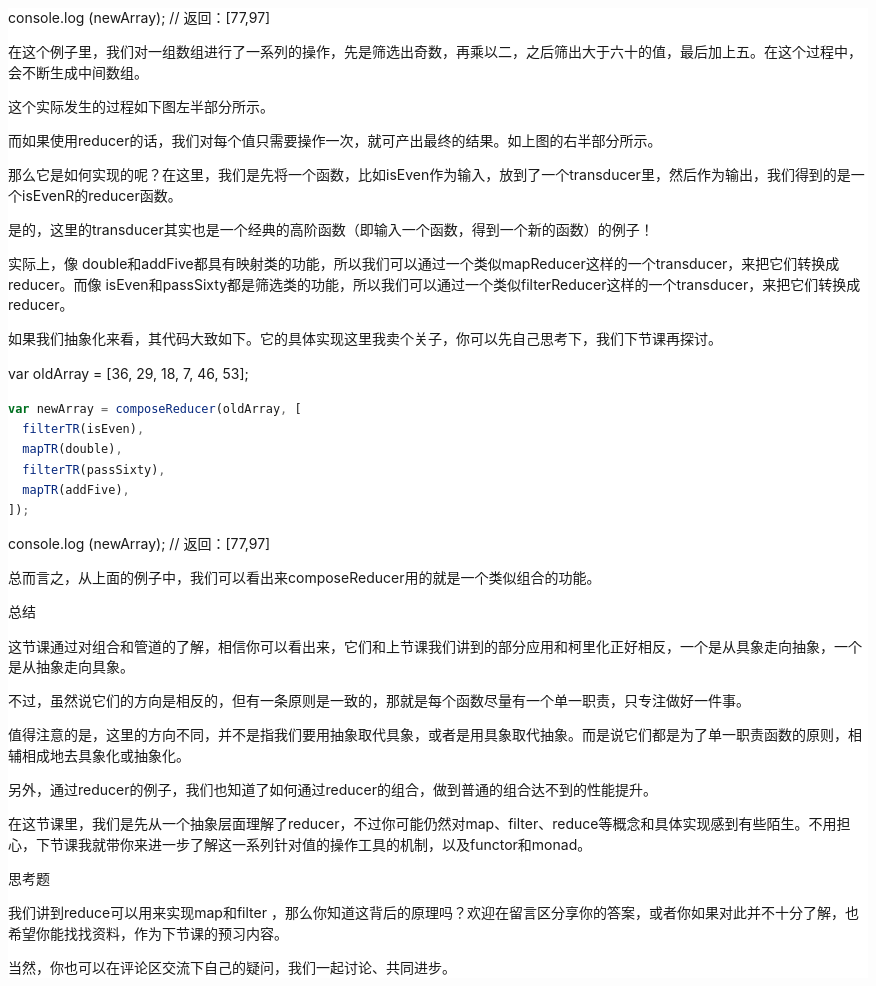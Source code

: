 console.log (newArray); // 返回：[77,97]


在这个例子里，我们对一组数组进行了一系列的操作，先是筛选出奇数，再乘以二，之后筛出大于六十的值，最后加上五。在这个过程中，会不断生成中间数组。

这个实际发生的过程如下图左半部分所示。



而如果使用reducer的话，我们对每个值只需要操作一次，就可产出最终的结果。如上图的右半部分所示。

那么它是如何实现的呢？在这里，我们是先将一个函数，比如isEven作为输入，放到了一个transducer里，然后作为输出，我们得到的是一个isEvenR的reducer函数。

是的，这里的transducer其实也是一个经典的高阶函数（即输入一个函数，得到一个新的函数）的例子！

实际上，像 double和addFive都具有映射类的功能，所以我们可以通过一个类似mapReducer这样的一个transducer，来把它们转换成reducer。而像 isEven和passSixty都是筛选类的功能，所以我们可以通过一个类似filterReducer这样的一个transducer，来把它们转换成 reducer。

如果我们抽象化来看，其代码大致如下。它的具体实现这里我卖个关子，你可以先自己思考下，我们下节课再探讨。

var oldArray = [36, 29, 18, 7, 46, 53];

```javascript
var newArray = composeReducer(oldArray, [
  filterTR(isEven),
  mapTR(double),
  filterTR(passSixty),
  mapTR(addFive),
]); 
```

console.log (newArray); // 返回：[77,97]


总而言之，从上面的例子中，我们可以看出来composeReducer用的就是一个类似组合的功能。

总结

这节课通过对组合和管道的了解，相信你可以看出来，它们和上节课我们讲到的部分应用和柯里化正好相反，一个是从具象走向抽象，一个是从抽象走向具象。

不过，虽然说它们的方向是相反的，但有一条原则是一致的，那就是每个函数尽量有一个单一职责，只专注做好一件事。

值得注意的是，这里的方向不同，并不是指我们要用抽象取代具象，或者是用具象取代抽象。而是说它们都是为了单一职责函数的原则，相辅相成地去具象化或抽象化。



另外，通过reducer的例子，我们也知道了如何通过reducer的组合，做到普通的组合达不到的性能提升。

在这节课里，我们是先从一个抽象层面理解了reducer，不过你可能仍然对map、filter、reduce等概念和具体实现感到有些陌生。不用担心，下节课我就带你来进一步了解这一系列针对值的操作工具的机制，以及functor和monad。

思考题

我们讲到reduce可以用来实现map和filter ，那么你知道这背后的原理吗？欢迎在留言区分享你的答案，或者你如果对此并不十分了解，也希望你能找找资料，作为下节课的预习内容。

当然，你也可以在评论区交流下自己的疑问，我们一起讨论、共同进步。

                        
                        
                            
